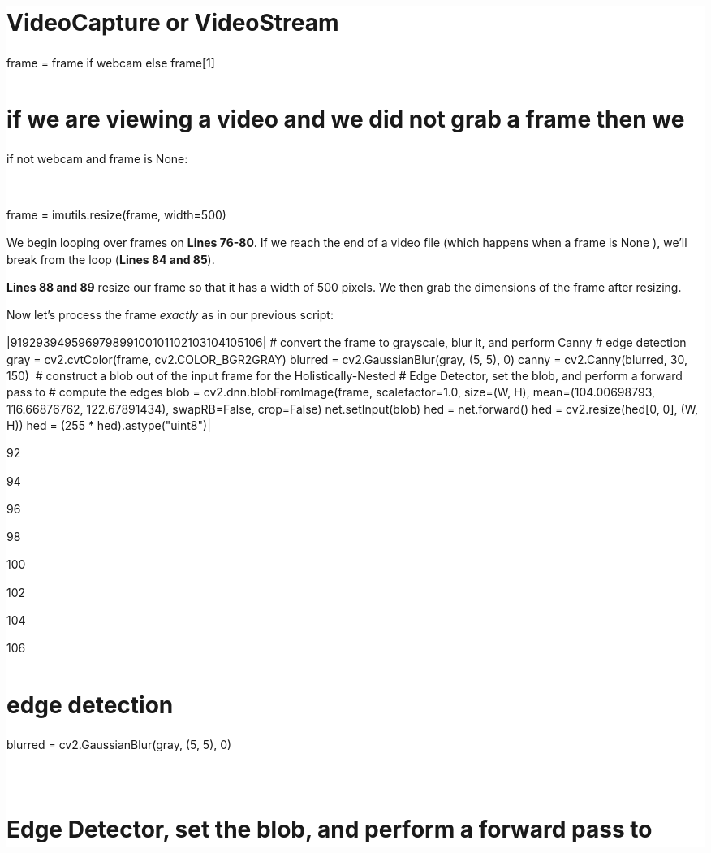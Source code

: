 # VideoCapture or VideoStream

 frame = frame if webcam else frame[1]

 # if we are viewing a video and we did not grab a frame then we

 if not webcam and frame is None:

 

 frame = imutils.resize(frame, width=500)

We begin looping over frames on **Lines 76-80**. If we reach the end of a video file (which happens when a frame is 
None ), we’ll break from the loop (**Lines 84 and 85**).

**Lines 88 and 89** resize our frame so that it has a width of 500 pixels. We then grab the dimensions of the frame after resizing.

Now let’s process the frame *exactly* as in our previous script:



|919293949596979899100101102103104105106| # convert the frame to grayscale, blur it, and perform Canny # edge detection gray = cv2.cvtColor(frame, cv2.COLOR_BGR2GRAY) blurred = cv2.GaussianBlur(gray, (5, 5), 0) canny = cv2.Canny(blurred, 30, 150)  # construct a blob out of the input frame for the Holistically-Nested # Edge Detector, set the blob, and perform a forward pass to # compute the edges blob = cv2.dnn.blobFromImage(frame, scalefactor=1.0, size=(W, H), mean=(104.00698793, 116.66876762, 122.67891434), swapRB=False, crop=False) net.setInput(blob) hed = net.forward() hed = cv2.resize(hed[0, 0], (W, H)) hed = (255 * hed).astype("uint8")|

92


94


96


98


100


102


104


106


 # edge detection

 blurred = cv2.GaussianBlur(gray, (5, 5), 0)

 

 # Edge Detector, set the blob, and perform a forward pass to

